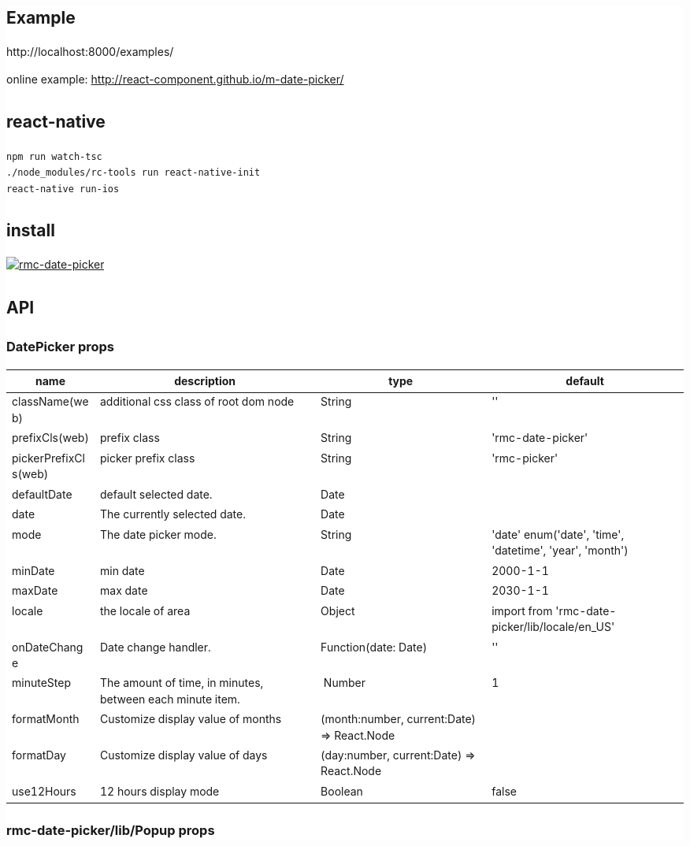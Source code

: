 ## Example

http://localhost:8000/examples/

online example: http://react-component.github.io/m-date-picker/

## react-native

```
npm run watch-tsc
./node_modules/rc-tools run react-native-init
react-native run-ios
```

## install

[![rmc-date-picker](https://nodei.co/npm/rmc-date-picker.png)](https://npmjs.org/package/rmc-date-picker)


## API

### DatePicker props

| name     | description    | type     | default      |
|----------|----------------|----------|--------------|
|className(web) | additional css class of root dom node | String | '' |
|prefixCls(web) | prefix class | String | 'rmc-date-picker' |
|pickerPrefixCls(web) | picker prefix class | String | 'rmc-picker' |
|defaultDate | default selected date. | Date | |
|date | The currently selected date. | Date |  |
|mode | The date picker mode. | String | 'date' enum('date', 'time', 'datetime', 'year', 'month') |
|minDate | min date | Date | 2000-1-1 |
|maxDate | max date | Date | 2030-1-1 |
|locale | the locale of area | Object | import from 'rmc-date-picker/lib/locale/en_US' |
|onDateChange | Date change handler. | Function(date: Date) | '' |
|minuteStep | The amount of time, in minutes, between each minute item. | Number | 1 |
|formatMonth | Customize display value of months | (month:number, current:Date) => React.Node | |
|formatDay | Customize display value of days | (day:number, current:Date) => React.Node | |
|use12Hours | 12 hours display mode | Boolean | false |

### rmc-date-picker/lib/Popup props
